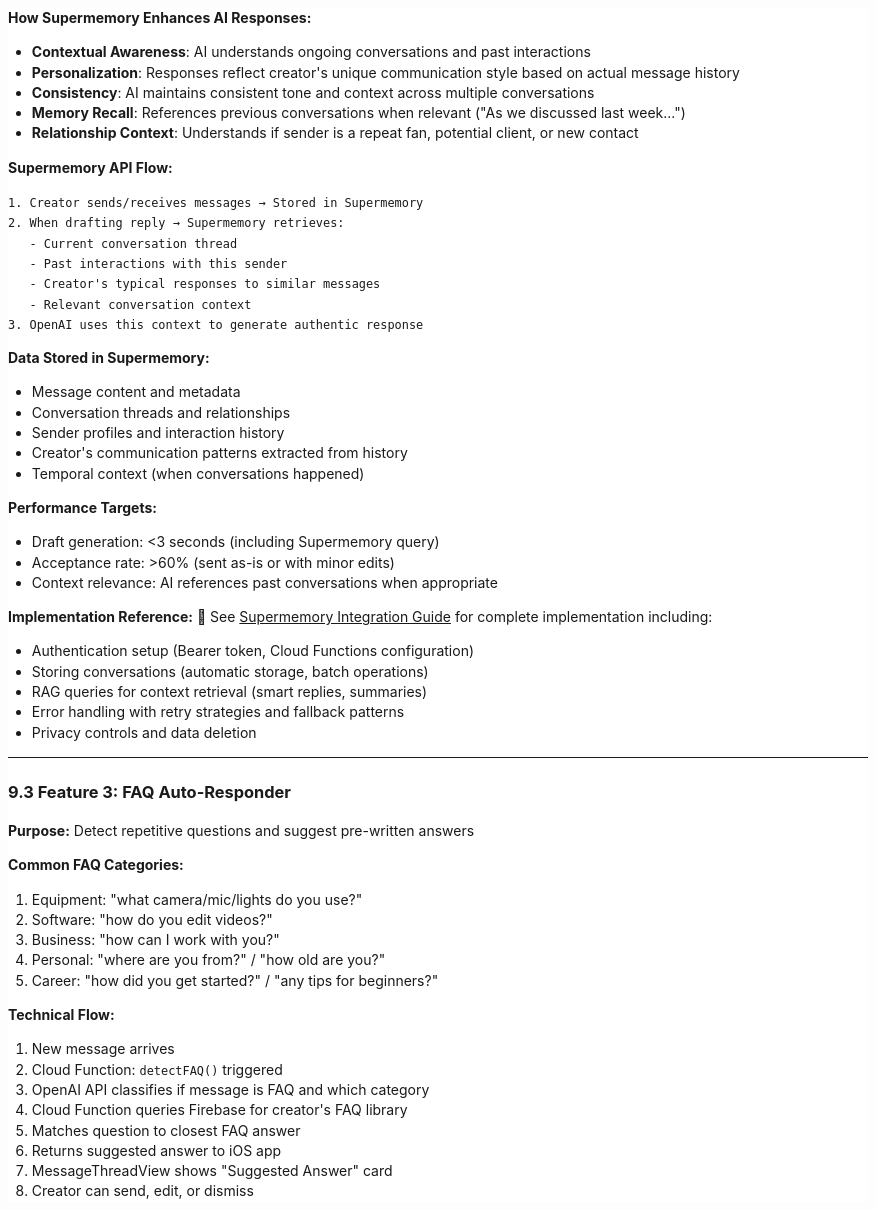 **How Supermemory Enhances AI Responses:**
- **Contextual Awareness**: AI understands ongoing conversations and past interactions
- **Personalization**: Responses reflect creator's unique communication style based on actual message history
- **Consistency**: AI maintains consistent tone and context across multiple conversations
- **Memory Recall**: References previous conversations when relevant ("As we discussed last week...")
- **Relationship Context**: Understands if sender is a repeat fan, potential client, or new contact

**Supermemory API Flow:**
```
1. Creator sends/receives messages → Stored in Supermemory
2. When drafting reply → Supermemory retrieves:
   - Current conversation thread
   - Past interactions with this sender
   - Creator's typical responses to similar messages
   - Relevant conversation context
3. OpenAI uses this context to generate authentic response
```

**Data Stored in Supermemory:**
- Message content and metadata
- Conversation threads and relationships
- Sender profiles and interaction history
- Creator's communication patterns extracted from history
- Temporal context (when conversations happened)

**Performance Targets:**
- Draft generation: <3 seconds (including Supermemory query)
- Acceptance rate: >60% (sent as-is or with minor edits)
- Context relevance: AI references past conversations when appropriate

**Implementation Reference:**
📖 See [Supermemory Integration Guide](./supermemory-integration-guide.md) for complete implementation including:
- Authentication setup (Bearer token, Cloud Functions configuration)
- Storing conversations (automatic storage, batch operations)
- RAG queries for context retrieval (smart replies, summaries)
- Error handling with retry strategies and fallback patterns
- Privacy controls and data deletion

---

### 9.3 Feature 3: FAQ Auto-Responder

**Purpose:** Detect repetitive questions and suggest pre-written answers

**Common FAQ Categories:**
1. Equipment: "what camera/mic/lights do you use?"
2. Software: "how do you edit videos?"
3. Business: "how can I work with you?"
4. Personal: "where are you from?" / "how old are you?"
5. Career: "how did you get started?" / "any tips for beginners?"

**Technical Flow:**
1. New message arrives
2. Cloud Function: `detectFAQ()` triggered
3. OpenAI API classifies if message is FAQ and which category
4. Cloud Function queries Firebase for creator's FAQ library
5. Matches question to closest FAQ answer
6. Returns suggested answer to iOS app
7. MessageThreadView shows "Suggested Answer" card
8. Creator can send, edit, or dismiss
